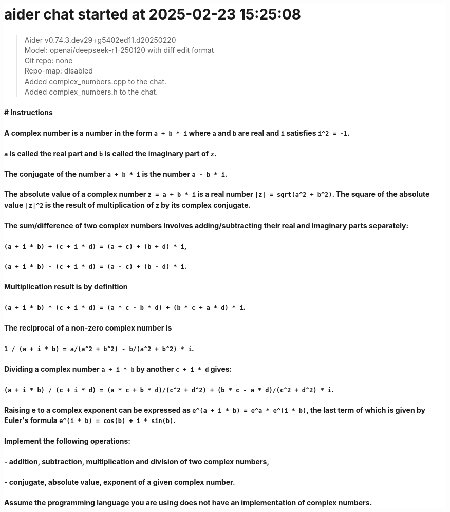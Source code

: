 
# aider chat started at 2025-02-23 15:25:08

> Aider v0.74.3.dev29+g5402ed11.d20250220  
> Model: openai/deepseek-r1-250120 with diff edit format  
> Git repo: none  
> Repo-map: disabled  
> Added complex_numbers.cpp to the chat.  
> Added complex_numbers.h to the chat.  

#### # Instructions  
####   
#### A complex number is a number in the form `a + b * i` where `a` and `b` are real and `i` satisfies `i^2 = -1`.  
####   
#### `a` is called the real part and `b` is called the imaginary part of `z`.  
#### The conjugate of the number `a + b * i` is the number `a - b * i`.  
#### The absolute value of a complex number `z = a + b * i` is a real number `|z| = sqrt(a^2 + b^2)`. The square of the absolute value `|z|^2` is the result of multiplication of `z` by its complex conjugate.  
####   
#### The sum/difference of two complex numbers involves adding/subtracting their real and imaginary parts separately:  
#### `(a + i * b) + (c + i * d) = (a + c) + (b + d) * i`,  
#### `(a + i * b) - (c + i * d) = (a - c) + (b - d) * i`.  
####   
#### Multiplication result is by definition  
#### `(a + i * b) * (c + i * d) = (a * c - b * d) + (b * c + a * d) * i`.  
####   
#### The reciprocal of a non-zero complex number is  
#### `1 / (a + i * b) = a/(a^2 + b^2) - b/(a^2 + b^2) * i`.  
####   
#### Dividing a complex number `a + i * b` by another `c + i * d` gives:  
#### `(a + i * b) / (c + i * d) = (a * c + b * d)/(c^2 + d^2) + (b * c - a * d)/(c^2 + d^2) * i`.  
####   
#### Raising e to a complex exponent can be expressed as `e^(a + i * b) = e^a * e^(i * b)`, the last term of which is given by Euler's formula `e^(i * b) = cos(b) + i * sin(b)`.  
####   
#### Implement the following operations:  
####   
#### - addition, subtraction, multiplication and division of two complex numbers,  
#### - conjugate, absolute value, exponent of a given complex number.  
####   
#### Assume the programming language you are using does not have an implementation of complex numbers.  
####   